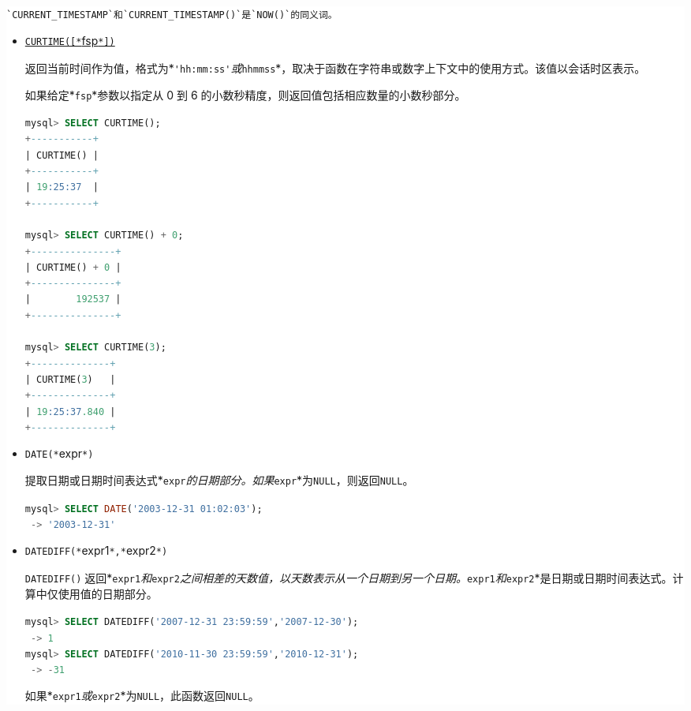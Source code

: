     `CURRENT_TIMESTAMP`和`CURRENT_TIMESTAMP()`是`NOW()`的同义词。

+   [`CURTIME([*`fsp`*])`](date-and-time-functions.html#function_curtime)

    返回当前时间作为值，格式为*`'hh:mm:ss'`*或*`hhmmss`*，取决于函数在字符串或数字上下文中的使用方式。该值以会话时区表示。

    如果给定*`fsp`*参数以指定从 0 到 6 的小数秒精度，则返回值包括相应数量的小数秒部分。

    ```sql
    mysql> SELECT CURTIME();
    +-----------+
    | CURTIME() |
    +-----------+
    | 19:25:37  |
    +-----------+

    mysql> SELECT CURTIME() + 0;
    +---------------+
    | CURTIME() + 0 |
    +---------------+
    |        192537 |
    +---------------+

    mysql> SELECT CURTIME(3);
    +--------------+
    | CURTIME(3)   |
    +--------------+
    | 19:25:37.840 |
    +--------------+
    ```

+   `DATE(*`expr`*)`

    提取日期或日期时间表达式*`expr`*的日期部分。如果*`expr`*为`NULL`，则返回`NULL`。

    ```sql
    mysql> SELECT DATE('2003-12-31 01:02:03');
     -> '2003-12-31'
    ```

+   `DATEDIFF(*`expr1`*,*`expr2`*)`

    `DATEDIFF()` 返回*`expr1`*和*`expr2`*之间相差的天数值，以天数表示从一个日期到另一个日期。*`expr1`*和*`expr2`*是日期或日期时间表达式。计算中仅使用值的日期部分。

    ```sql
    mysql> SELECT DATEDIFF('2007-12-31 23:59:59','2007-12-30');
     -> 1
    mysql> SELECT DATEDIFF('2010-11-30 23:59:59','2010-12-31');
     -> -31
    ```

    如果*`expr1`*或*`expr2`*为`NULL`，此函数返回`NULL`。
